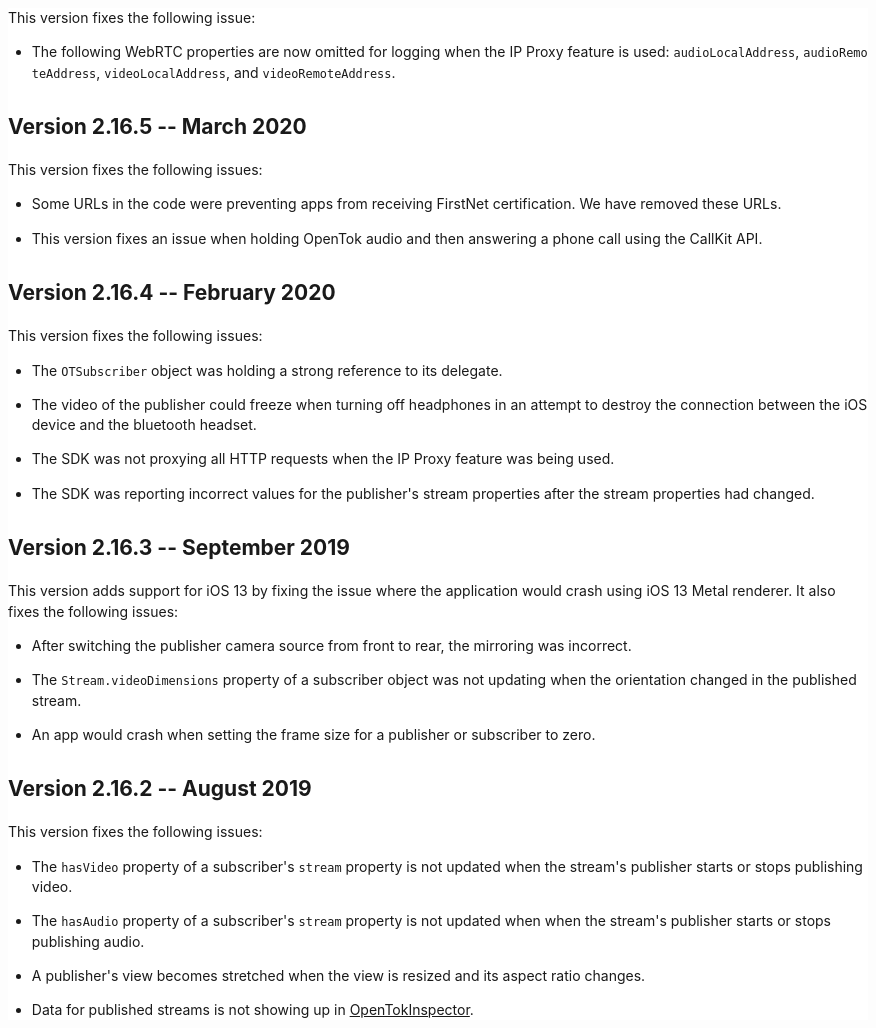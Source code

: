 This version fixes the following issue:

* The following WebRTC properties are now omitted for logging when the IP Proxy feature is used: `audioLocalAddress`, `audioRemoteAddress`, `videoLocalAddress`, and `videoRemoteAddress`.

## Version 2.16.5 -- March 2020

This version fixes the following issues:

* Some URLs in the code were preventing apps from receiving
  FirstNet certification. We have removed these URLs.

* This version fixes an issue when holding OpenTok audio and then answering
  a phone call using the CallKit API.

## Version 2.16.4 -- February 2020

This version fixes the following issues:

* The `OTSubscriber` object was holding a strong reference to its delegate.

* The video of the publisher could freeze when turning off headphones in an attempt to destroy 
  the connection between the iOS device and the bluetooth headset.

* The SDK was not proxying all HTTP requests when the IP Proxy feature was being used.

* The SDK was reporting incorrect values for the publisher's stream properties after the stream properties had changed.

## Version 2.16.3 -- September 2019

This version adds support for iOS 13 by fixing 
the issue where the application would crash using iOS 13 Metal renderer. 
It also fixes the following issues:

* After switching the publisher camera source from front to rear, the mirroring was incorrect.

* The `Stream.videoDimensions` property of a subscriber object was not updating when
 the orientation changed in the published stream.

* An app would crash when setting the frame size for a publisher or subscriber to zero.

## Version 2.16.2 -- August 2019

This version fixes the following issues:

* The `hasVideo` property of a subscriber's `stream` property
  is not updated when the stream's publisher starts or stops publishing video.

* The `hasAudio` property of a subscriber's `stream` property
  is not updated when when the stream's publisher starts or stops
  publishing audio.

* A publisher's view becomes stretched when the view is resized
  and its aspect ratio changes.

* Data for published streams is not showing up in
  [OpenTokInspector](https://tokbox.com/developer/tools/inspector/).
